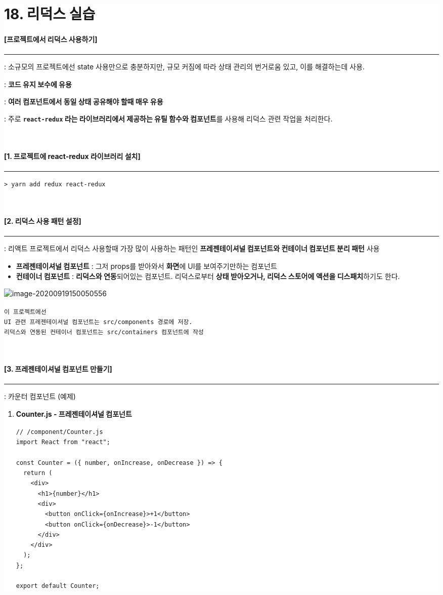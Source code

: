 # 18. 리덕스 실습

#### [프로젝트에서 리덕스 사용하기]

----

: 소규모의 프로젝트에선 state 사용만으로 충분하지만, 규모 커짐에 따라 상태 관리의 번거로움 있고, 이를 해결하는데 사용.

: **코드 유지 보수에 유용**

: **여러 컴포넌트에서 동일 상태 공유해야 할때 매우 유용**

: 주로 **`react-redux` 라는 라이브러리에서 제공하는 유틸 함수와 컴포넌트**를 사용해 리덕스 관련 작업을 처리한다.

<br>

#### [1. 프로젝트에 react-redux 라이브러리 설치]

----

```
> yarn add redux react-redux
```

<br>

#### [2. 리덕스 사용 패턴 설정]

----

: 리액트 프로젝트에서 리덕스 사용할때 가장 많이 사용하는 패턴인 **프레젠테이셔널 컴포넌트와 컨테이너 컴포넌트 분리 패턴** 사용

- **프레젠테이셔널 컴포넌트** : 그저 props를 받아와서 **화면**에 UI를 보여주기만하는 컴포넌트
- **컨테이너 컴포넌트** : **리덕스와 연동**되어있는 컴포넌트. 리덕스로부터 **상태 받아오거나, 리덕스 스토어에 액션을 디스패치**하기도 한다.

![image-20200919150050556](C:\Users\Chayan\AppData\Roaming\Typora\typora-user-images\image-20200919150050556.png)

```
이 프로젝트에선
UI 관련 프레젠테이셔널 컴포넌트는 src/components 경로에 저장.
리덕스와 연동된 컨테이너 컴포넌트는 src/containers 컴포넌트에 작성
```

<br>

#### [3. 프레젠테이셔널 컴포넌트 만들기]

---

: 카운터 컴포넌트 (예제)

1. **Counter.js - 프레젠테이셔널 컴포넌트**

   ```react
   // /component/Counter.js
   import React from "react";
   
   const Counter = ({ number, onIncrease, onDecrease }) => {
     return (
       <div>
         <h1>{number}</h1>
         <div>
           <button onClick={onIncrease}>+1</button>
           <button onClick={onDecrease}>-1</button>
         </div>
       </div>
     );
   };
   
   export default Counter;
   ```